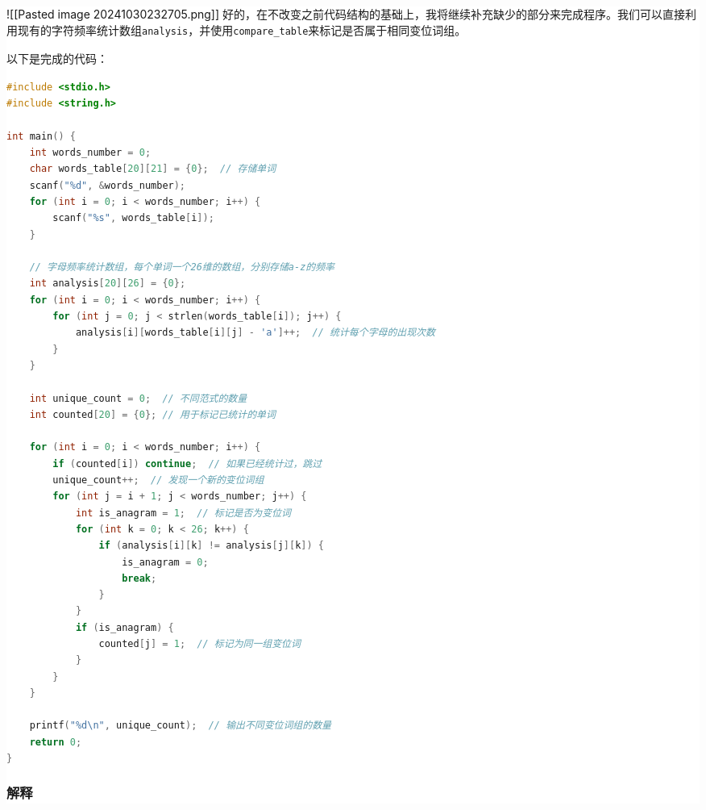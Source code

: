 ![[Pasted image 20241030232705.png]]
好的，在不改变之前代码结构的基础上，我将继续补充缺少的部分来完成程序。我们可以直接利用现有的字符频率统计数组`analysis`，并使用`compare_table`来标记是否属于相同变位词组。

以下是完成的代码：

```c
#include <stdio.h>
#include <string.h>

int main() {
    int words_number = 0;
    char words_table[20][21] = {0};  // 存储单词
    scanf("%d", &words_number);
    for (int i = 0; i < words_number; i++) {
        scanf("%s", words_table[i]);
    }

    // 字母频率统计数组，每个单词一个26维的数组，分别存储a-z的频率
    int analysis[20][26] = {0}; 
    for (int i = 0; i < words_number; i++) {
        for (int j = 0; j < strlen(words_table[i]); j++) {
            analysis[i][words_table[i][j] - 'a']++;  // 统计每个字母的出现次数
        }
    }

    int unique_count = 0;  // 不同范式的数量
    int counted[20] = {0}; // 用于标记已统计的单词

    for (int i = 0; i < words_number; i++) {
        if (counted[i]) continue;  // 如果已经统计过，跳过
        unique_count++;  // 发现一个新的变位词组
        for (int j = i + 1; j < words_number; j++) {
            int is_anagram = 1;  // 标记是否为变位词
            for (int k = 0; k < 26; k++) {
                if (analysis[i][k] != analysis[j][k]) {
                    is_anagram = 0;
                    break;
                }
            }
            if (is_anagram) {
                counted[j] = 1;  // 标记为同一组变位词
            }
        }
    }

    printf("%d\n", unique_count);  // 输出不同变位词组的数量
    return 0;
}
```

### 解释
